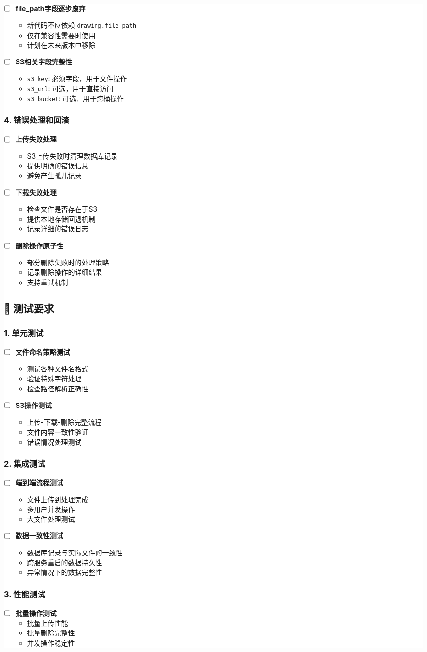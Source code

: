 - [ ] **file_path字段逐步废弃**
  - 新代码不应依赖 `drawing.file_path`
  - 仅在兼容性需要时使用
  - 计划在未来版本中移除

- [ ] **S3相关字段完整性**
  - `s3_key`: 必须字段，用于文件操作
  - `s3_url`: 可选，用于直接访问
  - `s3_bucket`: 可选，用于跨桶操作

### 4. 错误处理和回滚
- [ ] **上传失败处理**
  - S3上传失败时清理数据库记录
  - 提供明确的错误信息
  - 避免产生孤儿记录

- [ ] **下载失败处理**
  - 检查文件是否存在于S3
  - 提供本地存储回退机制
  - 记录详细的错误日志

- [ ] **删除操作原子性**
  - 部分删除失败时的处理策略
  - 记录删除操作的详细结果
  - 支持重试机制

## 🧪 测试要求

### 1. 单元测试
- [ ] **文件命名策略测试**
  - 测试各种文件名格式
  - 验证特殊字符处理
  - 检查路径解析正确性

- [ ] **S3操作测试**
  - 上传-下载-删除完整流程
  - 文件内容一致性验证
  - 错误情况处理测试

### 2. 集成测试
- [ ] **端到端流程测试**
  - 文件上传到处理完成
  - 多用户并发操作
  - 大文件处理测试

- [ ] **数据一致性测试**
  - 数据库记录与实际文件的一致性
  - 跨服务重启的数据持久性
  - 异常情况下的数据完整性

### 3. 性能测试
- [ ] **批量操作测试**
  - 批量上传性能
  - 批量删除完整性
  - 并发操作稳定性
